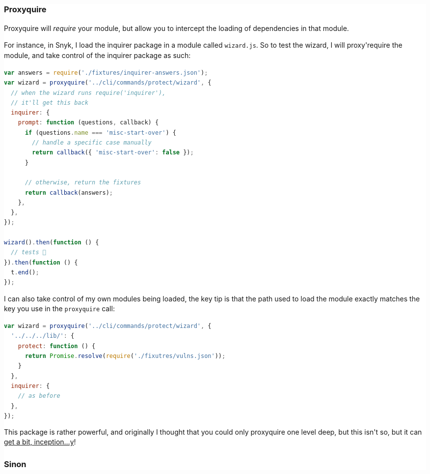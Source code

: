 ### Proxyquire

Proxyquire will *require* your module, but allow you to intercept the loading of dependencies in that module.

For instance, in Snyk, I load the inquirer package in a module called `wizard.js`. So to test the wizard, I will proxy'require the module, and take control of the inquirer package as such:

```js
var answers = require('./fixtures/inquirer-answers.json');
var wizard = proxyquire('../cli/commands/protect/wizard', {
  // when the wizard runs require('inquirer'),
  // it'll get this back
  inquirer: {
    prompt: function (questions, callback) {
      if (questions.name === 'misc-start-over') {
        // handle a specific case manually
        return callback({ 'misc-start-over': false });
      }

      // otherwise, return the fixtures
      return callback(answers);
    },
  },
});

wizard().then(function () {
  // tests 🎉
}).then(function () {
  t.end();
});
```

I can also take control of my own modules being loaded, the key tip is that the path used to load the module exactly matches the key you use in the `proxyquire` call:

```js
var wizard = proxyquire('../cli/commands/protect/wizard', {
  '../../../lib/': {
    protect: function () {
      return Promise.resolve(require('./fixutres/vulns.json'));
    }
  },
  inquirer: {
    // as before
  },
});
```

This package is rather powerful, and originally I thought that you could only proxyquire one level deep, but this isn't so, but it can [get a bit, inception…y](https://github.com/Snyk/snyk-internal/blob/71c2ebc16fc72b0af7fe2bbc81b43471d725a3e9/test/wizard-process-answers.test.js#L66-L99)!

### Sinon

